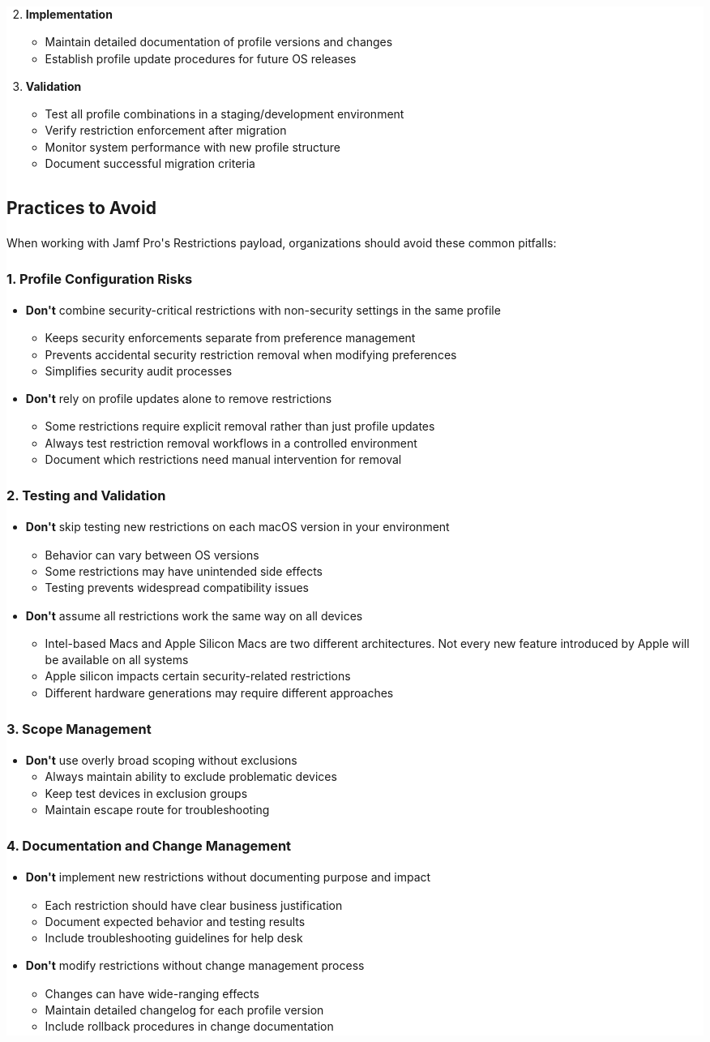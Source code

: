 2. **Implementation**
   - Maintain detailed documentation of profile versions and changes
   - Establish profile update procedures for future OS releases

3. **Validation**
   - Test all profile combinations in a staging/development environment
   - Verify restriction enforcement after migration
   - Monitor system performance with new profile structure
   - Document successful migration criteria

## Practices to Avoid

When working with Jamf Pro's Restrictions payload, organizations should avoid these common pitfalls:

### 1. Profile Configuration Risks
- **Don't** combine security-critical restrictions with non-security settings in the same profile
  - Keeps security enforcements separate from preference management
  - Prevents accidental security restriction removal when modifying preferences
  - Simplifies security audit processes

- **Don't** rely on profile updates alone to remove restrictions
  - Some restrictions require explicit removal rather than just profile updates
  - Always test restriction removal workflows in a controlled environment
  - Document which restrictions need manual intervention for removal

### 2. Testing and Validation
- **Don't** skip testing new restrictions on each macOS version in your environment
  - Behavior can vary between OS versions
  - Some restrictions may have unintended side effects
  - Testing prevents widespread compatibility issues

- **Don't** assume all restrictions work the same way on all devices
  - Intel-based Macs and Apple Silicon Macs are two different architectures. Not every new feature introduced by Apple will be available on all systems
  - Apple silicon impacts certain security-related restrictions
  - Different hardware generations may require different approaches

### 3. Scope Management
- **Don't** use overly broad scoping without exclusions
  - Always maintain ability to exclude problematic devices
  - Keep test devices in exclusion groups
  - Maintain escape route for troubleshooting

### 4. Documentation and Change Management
- **Don't** implement new restrictions without documenting purpose and impact
  - Each restriction should have clear business justification
  - Document expected behavior and testing results
  - Include troubleshooting guidelines for help desk

- **Don't** modify restrictions without change management process
  - Changes can have wide-ranging effects
  - Maintain detailed changelog for each profile version
  - Include rollback procedures in change documentation
